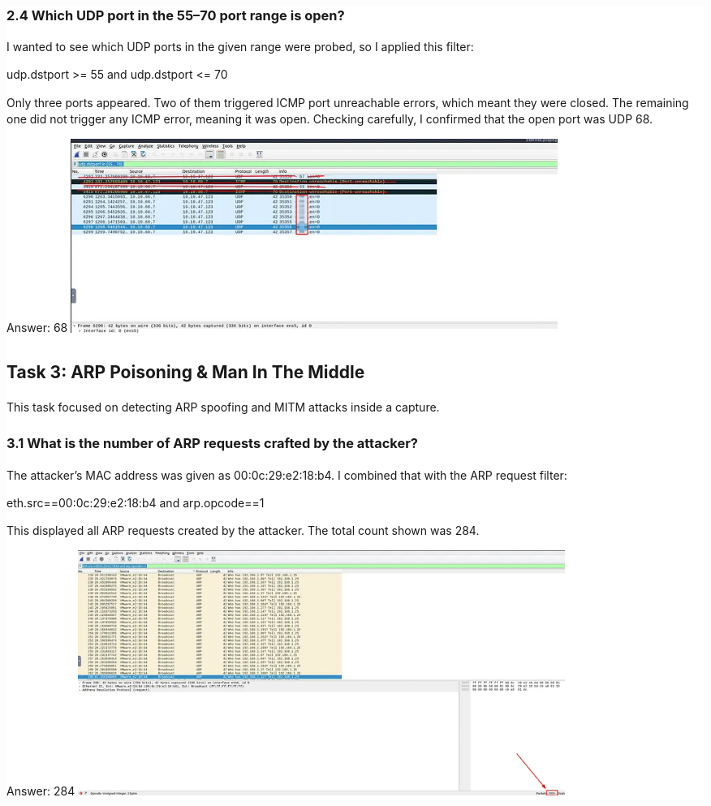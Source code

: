 ### 2.4 Which UDP port in the 55–70 port range is open?

I wanted to see which UDP ports in the given range were probed, so I applied this filter:

udp.dstport >= 55 and udp.dstport <= 70

Only three ports appeared. Two of them triggered ICMP port unreachable errors, which meant they were closed. The remaining one did not trigger any ICMP error, meaning it was open. Checking carefully, I confirmed that the open port was UDP 68.

Answer: 68
<img src="screenshots/wireshark4.png" width="600" height="auto">

## Task 3: ARP Poisoning & Man In The Middle

This task focused on detecting ARP spoofing and MITM attacks inside a capture.

### 3.1 What is the number of ARP requests crafted by the attacker?

The attacker’s MAC address was given as 00:0c:29:e2:18:b4. I combined that with the ARP request filter:

eth.src==00:0c:29:e2:18:b4 and arp.opcode==1

This displayed all ARP requests created by the attacker. The total count shown was 284.

Answer: 284
<img src="screenshots/wireshark5.png" width="600" height="auto">
